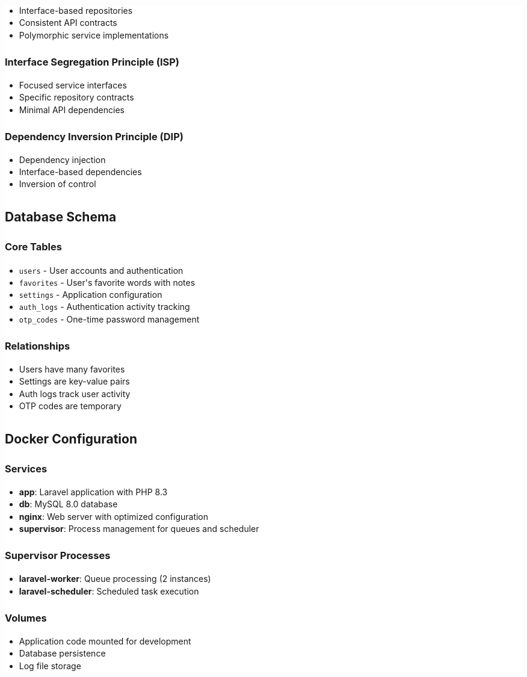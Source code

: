 - Interface-based repositories
- Consistent API contracts
- Polymorphic service implementations

### Interface Segregation Principle (ISP)

- Focused service interfaces
- Specific repository contracts
- Minimal API dependencies

### Dependency Inversion Principle (DIP)

- Dependency injection
- Interface-based dependencies
- Inversion of control

## Database Schema

### Core Tables

- `users` - User accounts and authentication
- `favorites` - User's favorite words with notes
- `settings` - Application configuration
- `auth_logs` - Authentication activity tracking
- `otp_codes` - One-time password management

### Relationships

- Users have many favorites
- Settings are key-value pairs
- Auth logs track user activity
- OTP codes are temporary

## Docker Configuration

### Services

- **app**: Laravel application with PHP 8.3
- **db**: MySQL 8.0 database
- **nginx**: Web server with optimized configuration
- **supervisor**: Process management for queues and scheduler

### Supervisor Processes

- **laravel-worker**: Queue processing (2 instances)
- **laravel-scheduler**: Scheduled task execution

### Volumes

- Application code mounted for development
- Database persistence
- Log file storage
